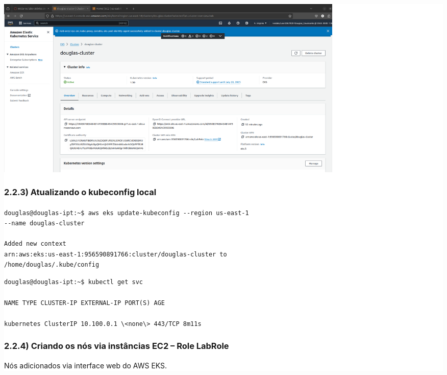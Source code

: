 <img src="imagens_douglas/douglas-cluster.png"
style="width:17cm;height:8.712cm" />

### 2.2.3) Atualizando o kubeconfig local
```
douglas@douglas-ipt:~$ aws eks update-kubeconfig --region us-east-1
--name douglas-cluster

Added new context
arn:aws:eks:us-east-1:956590891766:cluster/douglas-cluster to
/home/douglas/.kube/config
```

```
douglas@douglas-ipt:~$ kubectl get svc

NAME TYPE CLUSTER-IP EXTERNAL-IP PORT(S) AGE

kubernetes ClusterIP 10.100.0.1 \<none\> 443/TCP 8m11s
```

### 2.2.4) Criando os nós via instâncias EC2 – Role LabRole

Nós adicionados via interface web do AWS EKS.
